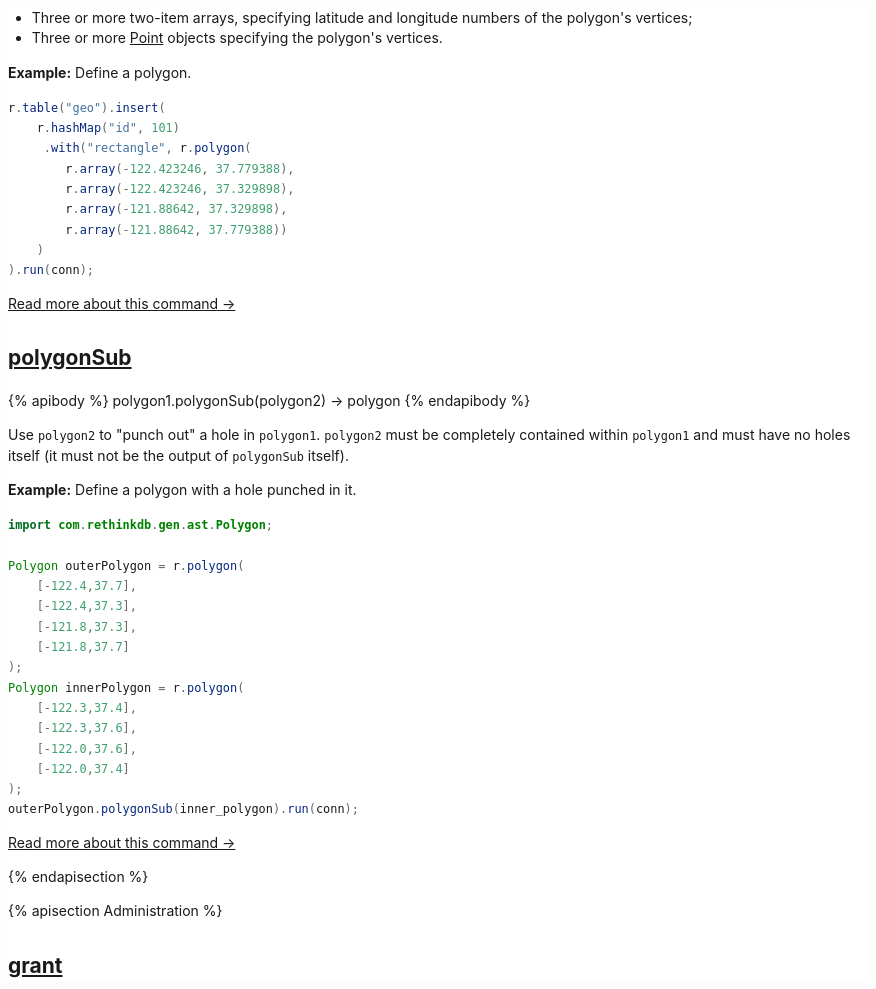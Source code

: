 * Three or more two-item arrays, specifying latitude and longitude numbers of the polygon's vertices;
* Three or more [Point](/api/java/point) objects specifying the polygon's vertices.

__Example:__ Define a polygon.

```java
r.table("geo").insert(
    r.hashMap("id", 101)
     .with("rectangle", r.polygon(
        r.array(-122.423246, 37.779388),
        r.array(-122.423246, 37.329898),
        r.array(-121.88642, 37.329898),
        r.array(-121.88642, 37.779388))
    )
).run(conn);
```

[Read more about this command &rarr;](polygon/)

## [polygonSub](polygon_sub/) ##

{% apibody %}
polygon1.polygonSub(polygon2) &rarr; polygon
{% endapibody %}

Use `polygon2` to "punch out" a hole in `polygon1`. `polygon2` must be completely contained within `polygon1` and must have no holes itself (it must not be the output of `polygonSub` itself).

__Example:__ Define a polygon with a hole punched in it.

```java
import com.rethinkdb.gen.ast.Polygon;

Polygon outerPolygon = r.polygon(
    [-122.4,37.7],
    [-122.4,37.3],
    [-121.8,37.3],
    [-121.8,37.7]
);
Polygon innerPolygon = r.polygon(
    [-122.3,37.4],
    [-122.3,37.6],
    [-122.0,37.6],
    [-122.0,37.4]
);
outerPolygon.polygonSub(inner_polygon).run(conn);
```

[Read more about this command &rarr;](polygon_sub/)

{% endapisection %}

{% apisection Administration %}

## [grant](grant/) ##
